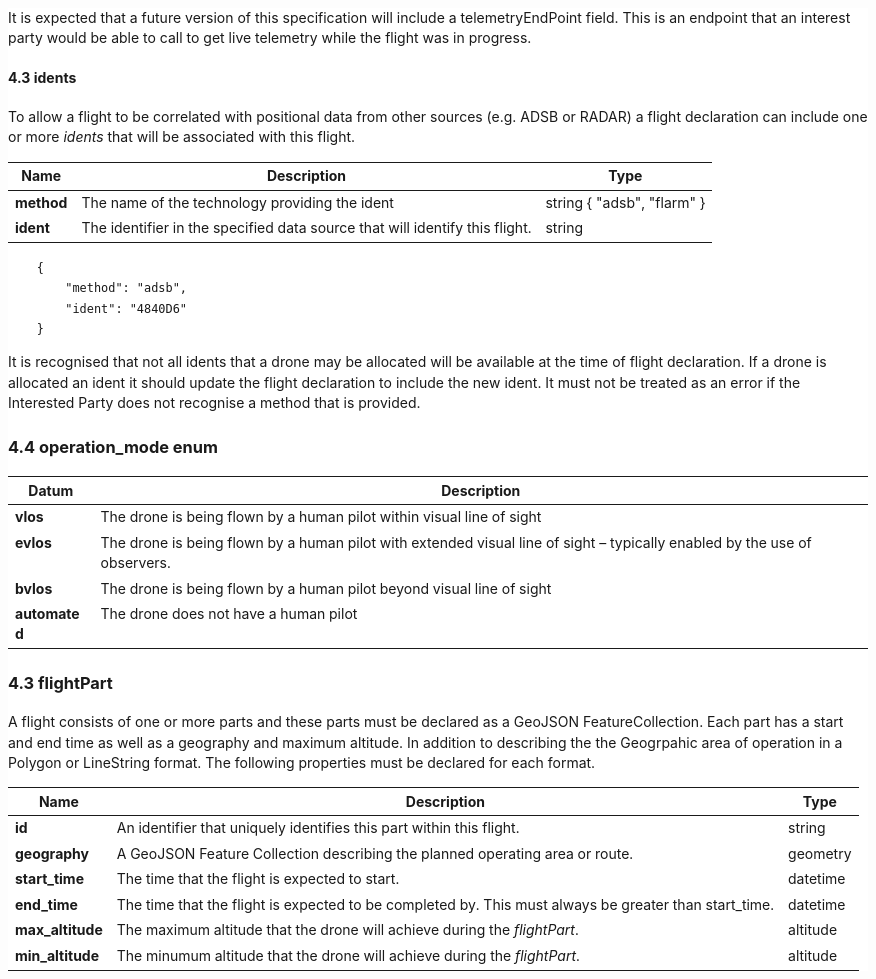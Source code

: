 It is expected that a future version of this specification will include a telemetryEndPoint field. This is an endpoint that an interest party would be able to call to get live telemetry while the flight was in progress.

  
#### 4.3 idents

To allow a flight to be correlated with positional data from other sources (e.g. ADSB or RADAR) a flight declaration can 
include one or more _idents_ that will be associated with this flight.

| Name | Description | Type |
| --- | --- | --- |
| **method** | The name of the technology providing the ident | string { "adsb", "flarm" } |
| **ident** | The identifier in the specified data source that will identify this flight. | string |

```
    {
        "method": "adsb",
        "ident": "4840D6"
    }
```

It is recognised that not all idents that a drone may be allocated will be available at the time of flight declaration. If a drone is allocated an ident it should update the flight declaration to include the new ident. It must not be treated as an error if the Interested Party does not recognise a method that is provided.

### 4.4 operation_mode enum

| Datum | Description |
| --- | --- |
| **vlos** | The drone is being flown by a human pilot within visual line of sight |
| **evlos** | The drone is being flown by a human pilot with extended visual line of sight – typically enabled by the use of observers. |
| **bvlos** | The drone is being flown by a human pilot beyond visual line of sight |
| **automated** | The drone does not have a human pilot |


### 4.3 flightPart 
A flight consists of one or more parts and these parts must be declared as a GeoJSON FeatureCollection. Each part has a start and end time as well as a geography and maximum altitude. In addition to describing the the Geogrpahic area of operation in a Polygon or LineString format. The following properties must be declared for each format. 

| Name | Description | Type |
| --- | --- | --- |
| **id** | An identifier that uniquely identifies this part within this flight. | string |
| **geography** | A GeoJSON Feature Collection describing the planned operating area or route. | geometry |
| **start_time** | The time that the flight is expected to start. | datetime |
| **end_time** | The time that the flight is expected to be completed by. This must always be greater than start_time. | datetime |
| **max_altitude** | The maximum altitude that the drone will achieve during the _flightPart_. | altitude |
| **min_altitude** | The minumum altitude that the drone will achieve during the _flightPart_. | altitude |

